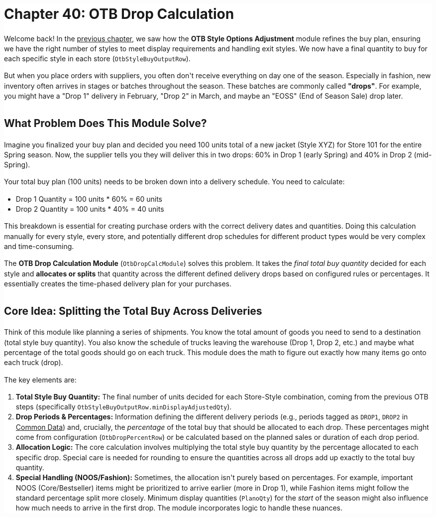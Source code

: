 # Chapter 40: OTB Drop Calculation

Welcome back! In the [previous chapter](39_otb_style_options_adjustment_.md), we saw how the **OTB Style Options Adjustment** module refines the buy plan, ensuring we have the right number of styles to meet display requirements and handling exit styles. We now have a final quantity to buy for each specific style in each store (`OtbStyleBuyOutputRow`).

But when you place orders with suppliers, you often don't receive everything on day one of the season. Especially in fashion, new inventory often arrives in stages or batches throughout the season. These batches are commonly called **"drops"**. For example, you might have a "Drop 1" delivery in February, "Drop 2" in March, and maybe an "EOSS" (End of Season Sale) drop later.

## What Problem Does This Module Solve?

Imagine you finalized your buy plan and decided you need 100 units total of a new jacket (Style XYZ) for Store 101 for the entire Spring season. Now, the supplier tells you they will deliver this in two drops: 60% in Drop 1 (early Spring) and 40% in Drop 2 (mid-Spring).

Your total buy plan (100 units) needs to be broken down into a delivery schedule. You need to calculate:
*   Drop 1 Quantity = 100 units * 60% = 60 units
*   Drop 2 Quantity = 100 units * 40% = 40 units

This breakdown is essential for creating purchase orders with the correct delivery dates and quantities. Doing this calculation manually for every style, every store, and potentially different drop schedules for different product types would be very complex and time-consuming.

The **OTB Drop Calculation Module** (`OtbDropCalcModule`) solves this problem. It takes the *final total buy quantity* decided for each style and **allocates or splits** that quantity across the different defined delivery drops based on configured rules or percentages. It essentially creates the time-phased delivery plan for your purchases.

## Core Idea: Splitting the Total Buy Across Deliveries

Think of this module like planning a series of shipments. You know the total amount of goods you need to send to a destination (total style buy quantity). You also know the schedule of trucks leaving the warehouse (Drop 1, Drop 2, etc.) and maybe what percentage of the total goods should go on each truck. This module does the math to figure out exactly how many items go onto each truck (drop).

The key elements are:

1.  **Total Style Buy Quantity:** The final number of units decided for each Store-Style combination, coming from the previous OTB steps (specifically `OtbStyleBuyOutputRow.minDisplayAdjustedQty`).
2.  **Drop Periods & Percentages:** Information defining the different delivery periods (e.g., periods tagged as `DROP1`, `DROP2` in [Common Data](06_common_data_.md)) and, crucially, the *percentage* of the total buy that should be allocated to each drop. These percentages might come from configuration (`OtbDropPercentRow`) or be calculated based on the planned sales or duration of each drop period.
3.  **Allocation Logic:** The core calculation involves multiplying the total style buy quantity by the percentage allocated to each specific drop. Special care is needed for rounding to ensure the quantities across all drops add up exactly to the total buy quantity.
4.  **Special Handling (NOOS/Fashion):** Sometimes, the allocation isn't purely based on percentages. For example, important NOOS (Core/Bestseller) items might be prioritized to arrive earlier (more in Drop 1), while Fashion items might follow the standard percentage split more closely. Minimum display quantities (`PlanoQty`) for the *start* of the season might also influence how much needs to arrive in the first drop. The module incorporates logic to handle these nuances.
